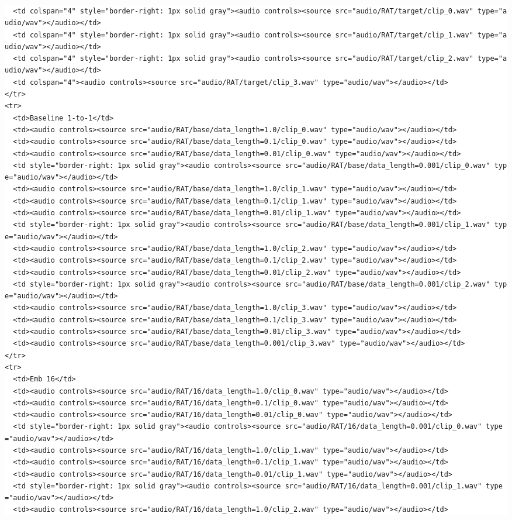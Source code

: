       <td colspan="4" style="border-right: 1px solid gray"><audio controls><source src="audio/RAT/target/clip_0.wav" type="audio/wav"></audio></td>
      <td colspan="4" style="border-right: 1px solid gray"><audio controls><source src="audio/RAT/target/clip_1.wav" type="audio/wav"></audio></td>
      <td colspan="4" style="border-right: 1px solid gray"><audio controls><source src="audio/RAT/target/clip_2.wav" type="audio/wav"></audio></td>
      <td colspan="4"><audio controls><source src="audio/RAT/target/clip_3.wav" type="audio/wav"></audio></td>
    </tr>
    <tr>
      <td>Baseline 1-to-1</td>
      <td><audio controls><source src="audio/RAT/base/data_length=1.0/clip_0.wav" type="audio/wav"></audio></td>
      <td><audio controls><source src="audio/RAT/base/data_length=0.1/clip_0.wav" type="audio/wav"></audio></td>
      <td><audio controls><source src="audio/RAT/base/data_length=0.01/clip_0.wav" type="audio/wav"></audio></td>
      <td style="border-right: 1px solid gray"><audio controls><source src="audio/RAT/base/data_length=0.001/clip_0.wav" type="audio/wav"></audio></td>
      <td><audio controls><source src="audio/RAT/base/data_length=1.0/clip_1.wav" type="audio/wav"></audio></td>
      <td><audio controls><source src="audio/RAT/base/data_length=0.1/clip_1.wav" type="audio/wav"></audio></td>
      <td><audio controls><source src="audio/RAT/base/data_length=0.01/clip_1.wav" type="audio/wav"></audio></td>
      <td style="border-right: 1px solid gray"><audio controls><source src="audio/RAT/base/data_length=0.001/clip_1.wav" type="audio/wav"></audio></td>
      <td><audio controls><source src="audio/RAT/base/data_length=1.0/clip_2.wav" type="audio/wav"></audio></td>
      <td><audio controls><source src="audio/RAT/base/data_length=0.1/clip_2.wav" type="audio/wav"></audio></td>
      <td><audio controls><source src="audio/RAT/base/data_length=0.01/clip_2.wav" type="audio/wav"></audio></td>
      <td style="border-right: 1px solid gray"><audio controls><source src="audio/RAT/base/data_length=0.001/clip_2.wav" type="audio/wav"></audio></td>
      <td><audio controls><source src="audio/RAT/base/data_length=1.0/clip_3.wav" type="audio/wav"></audio></td>
      <td><audio controls><source src="audio/RAT/base/data_length=0.1/clip_3.wav" type="audio/wav"></audio></td>
      <td><audio controls><source src="audio/RAT/base/data_length=0.01/clip_3.wav" type="audio/wav"></audio></td>
      <td><audio controls><source src="audio/RAT/base/data_length=0.001/clip_3.wav" type="audio/wav"></audio></td>
    </tr>
    <tr>
      <td>Emb 16</td>
      <td><audio controls><source src="audio/RAT/16/data_length=1.0/clip_0.wav" type="audio/wav"></audio></td>
      <td><audio controls><source src="audio/RAT/16/data_length=0.1/clip_0.wav" type="audio/wav"></audio></td>
      <td><audio controls><source src="audio/RAT/16/data_length=0.01/clip_0.wav" type="audio/wav"></audio></td>
      <td style="border-right: 1px solid gray"><audio controls><source src="audio/RAT/16/data_length=0.001/clip_0.wav" type="audio/wav"></audio></td>
      <td><audio controls><source src="audio/RAT/16/data_length=1.0/clip_1.wav" type="audio/wav"></audio></td>
      <td><audio controls><source src="audio/RAT/16/data_length=0.1/clip_1.wav" type="audio/wav"></audio></td>
      <td><audio controls><source src="audio/RAT/16/data_length=0.01/clip_1.wav" type="audio/wav"></audio></td>
      <td style="border-right: 1px solid gray"><audio controls><source src="audio/RAT/16/data_length=0.001/clip_1.wav" type="audio/wav"></audio></td>
      <td><audio controls><source src="audio/RAT/16/data_length=1.0/clip_2.wav" type="audio/wav"></audio></td>